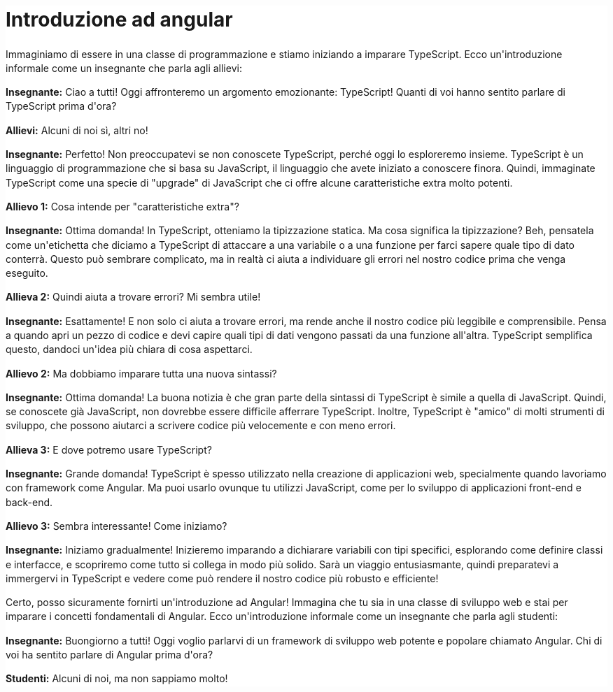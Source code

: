# Introduzione ad angular

Immaginiamo di essere in una classe di programmazione e stiamo iniziando a imparare TypeScript. Ecco un'introduzione informale come un insegnante che parla agli allievi:

**Insegnante:** Ciao a tutti! Oggi affronteremo un argomento emozionante: TypeScript! Quanti di voi hanno sentito parlare di TypeScript prima d'ora?

**Allievi:** Alcuni di noi sì, altri no!

**Insegnante:** Perfetto! Non preoccupatevi se non conoscete TypeScript, perché oggi lo esploreremo insieme. TypeScript è un linguaggio di programmazione che si basa su JavaScript, il linguaggio che avete iniziato a conoscere finora. Quindi, immaginate TypeScript come una specie di "upgrade" di JavaScript che ci offre alcune caratteristiche extra molto potenti.

**Allievo 1:** Cosa intende per "caratteristiche extra"?

**Insegnante:** Ottima domanda! In TypeScript, otteniamo la tipizzazione statica. Ma cosa significa la tipizzazione? Beh, pensatela come un'etichetta che diciamo a TypeScript di attaccare a una variabile o a una funzione per farci sapere quale tipo di dato conterrà. Questo può sembrare complicato, ma in realtà ci aiuta a individuare gli errori nel nostro codice prima che venga eseguito.

**Allieva 2:** Quindi aiuta a trovare errori? Mi sembra utile!

**Insegnante:** Esattamente! E non solo ci aiuta a trovare errori, ma rende anche il nostro codice più leggibile e comprensibile. Pensa a quando apri un pezzo di codice e devi capire quali tipi di dati vengono passati da una funzione all'altra. TypeScript semplifica questo, dandoci un'idea più chiara di cosa aspettarci.

**Allievo 2:** Ma dobbiamo imparare tutta una nuova sintassi?

**Insegnante:** Ottima domanda! La buona notizia è che gran parte della sintassi di TypeScript è simile a quella di JavaScript. Quindi, se conoscete già JavaScript, non dovrebbe essere difficile afferrare TypeScript. Inoltre, TypeScript è "amico" di molti strumenti di sviluppo, che possono aiutarci a scrivere codice più velocemente e con meno errori.

**Allieva 3:** E dove potremo usare TypeScript?

**Insegnante:** Grande domanda! TypeScript è spesso utilizzato nella creazione di applicazioni web, specialmente quando lavoriamo con framework come Angular. Ma puoi usarlo ovunque tu utilizzi JavaScript, come per lo sviluppo di applicazioni front-end e back-end.

**Allievo 3:** Sembra interessante! Come iniziamo?

**Insegnante:** Iniziamo gradualmente! Inizieremo imparando a dichiarare variabili con tipi specifici, esplorando come definire classi e interfacce, e scopriremo come tutto si collega in modo più solido. Sarà un viaggio entusiasmante, quindi preparatevi a immergervi in TypeScript e vedere come può rendere il nostro codice più robusto e efficiente!

Certo, posso sicuramente fornirti un'introduzione ad Angular! Immagina che tu sia in una classe di sviluppo web e stai per imparare i concetti fondamentali di Angular. Ecco un'introduzione informale come un insegnante che parla agli studenti:

**Insegnante:** Buongiorno a tutti! Oggi voglio parlarvi di un framework di sviluppo web potente e popolare chiamato Angular. Chi di voi ha sentito parlare di Angular prima d'ora?

**Studenti:** Alcuni di noi, ma non sappiamo molto!
